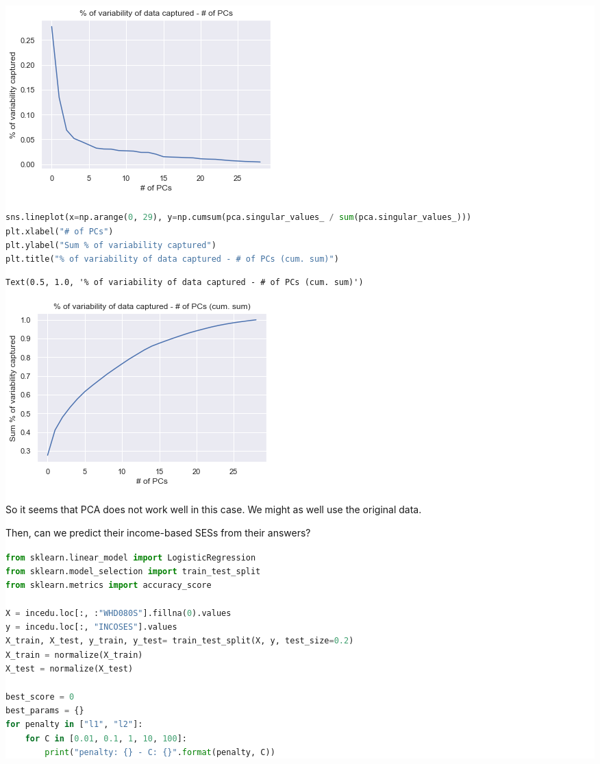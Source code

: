 <img src="/images/20200420/output_26_1.png">


```python
sns.lineplot(x=np.arange(0, 29), y=np.cumsum(pca.singular_values_ / sum(pca.singular_values_)))
plt.xlabel("# of PCs")
plt.ylabel("Sum % of variability captured")
plt.title("% of variability of data captured - # of PCs (cum. sum)")
```




    Text(0.5, 1.0, '% of variability of data captured - # of PCs (cum. sum)')




<img src="/images/20200420/output_27_1.png">

So it seems that PCA does not work well in this case. We might as well use the original data.

Then, can we predict their income-based SESs from their answers?


```python
from sklearn.linear_model import LogisticRegression
from sklearn.model_selection import train_test_split
from sklearn.metrics import accuracy_score

X = incedu.loc[:, :"WHD080S"].fillna(0).values
y = incedu.loc[:, "INCOSES"].values
X_train, X_test, y_train, y_test= train_test_split(X, y, test_size=0.2)
X_train = normalize(X_train)
X_test = normalize(X_test)

best_score = 0
best_params = {}
for penalty in ["l1", "l2"]:
    for C in [0.01, 0.1, 1, 10, 100]:
        print("penalty: {} - C: {}".format(penalty, C))
```